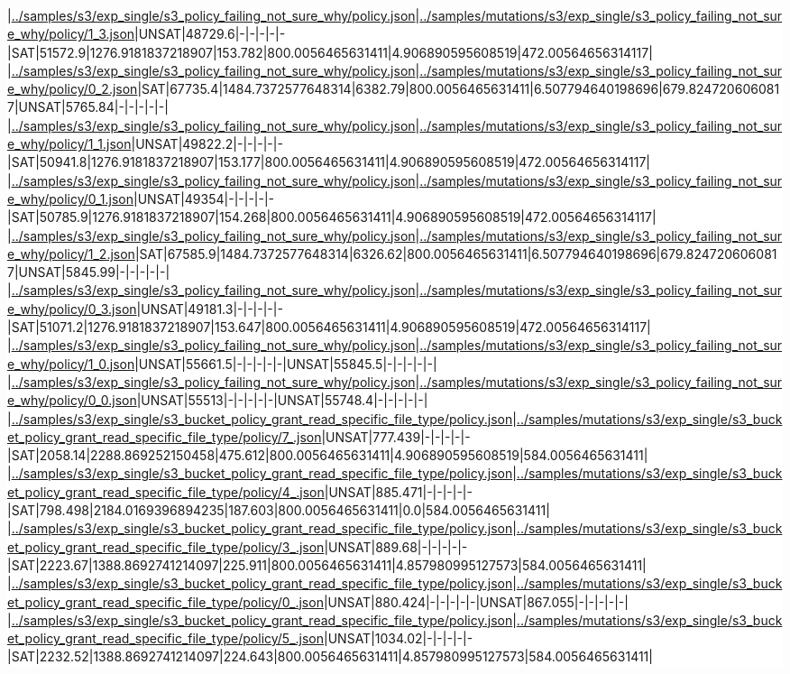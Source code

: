 |[../samples/s3/exp_single/s3_policy_failing_not_sure_why/policy.json](../samples/s3/exp_single/s3_policy_failing_not_sure_why/policy.json)|[../samples/mutations/s3/exp_single/s3_policy_failing_not_sure_why/policy/1_3.json](../samples/mutations/s3/exp_single/s3_policy_failing_not_sure_why/policy/1_3.json)|UNSAT|48729.6|-|-|-|-|-|SAT|51572.9|1276.9181837218907|153.782|800.0056465631411|4.906890595608519|472.00564656314117|
|[../samples/s3/exp_single/s3_policy_failing_not_sure_why/policy.json](../samples/s3/exp_single/s3_policy_failing_not_sure_why/policy.json)|[../samples/mutations/s3/exp_single/s3_policy_failing_not_sure_why/policy/0_2.json](../samples/mutations/s3/exp_single/s3_policy_failing_not_sure_why/policy/0_2.json)|SAT|67735.4|1484.7372577648314|6382.79|800.0056465631411|6.507794640198696|679.8247206060817|UNSAT|5765.84|-|-|-|-|-|
|[../samples/s3/exp_single/s3_policy_failing_not_sure_why/policy.json](../samples/s3/exp_single/s3_policy_failing_not_sure_why/policy.json)|[../samples/mutations/s3/exp_single/s3_policy_failing_not_sure_why/policy/1_1.json](../samples/mutations/s3/exp_single/s3_policy_failing_not_sure_why/policy/1_1.json)|UNSAT|49822.2|-|-|-|-|-|SAT|50941.8|1276.9181837218907|153.177|800.0056465631411|4.906890595608519|472.00564656314117|
|[../samples/s3/exp_single/s3_policy_failing_not_sure_why/policy.json](../samples/s3/exp_single/s3_policy_failing_not_sure_why/policy.json)|[../samples/mutations/s3/exp_single/s3_policy_failing_not_sure_why/policy/0_1.json](../samples/mutations/s3/exp_single/s3_policy_failing_not_sure_why/policy/0_1.json)|UNSAT|49354|-|-|-|-|-|SAT|50785.9|1276.9181837218907|154.268|800.0056465631411|4.906890595608519|472.00564656314117|
|[../samples/s3/exp_single/s3_policy_failing_not_sure_why/policy.json](../samples/s3/exp_single/s3_policy_failing_not_sure_why/policy.json)|[../samples/mutations/s3/exp_single/s3_policy_failing_not_sure_why/policy/1_2.json](../samples/mutations/s3/exp_single/s3_policy_failing_not_sure_why/policy/1_2.json)|SAT|67585.9|1484.7372577648314|6326.62|800.0056465631411|6.507794640198696|679.8247206060817|UNSAT|5845.99|-|-|-|-|-|
|[../samples/s3/exp_single/s3_policy_failing_not_sure_why/policy.json](../samples/s3/exp_single/s3_policy_failing_not_sure_why/policy.json)|[../samples/mutations/s3/exp_single/s3_policy_failing_not_sure_why/policy/0_3.json](../samples/mutations/s3/exp_single/s3_policy_failing_not_sure_why/policy/0_3.json)|UNSAT|49181.3|-|-|-|-|-|SAT|51071.2|1276.9181837218907|153.647|800.0056465631411|4.906890595608519|472.00564656314117|
|[../samples/s3/exp_single/s3_policy_failing_not_sure_why/policy.json](../samples/s3/exp_single/s3_policy_failing_not_sure_why/policy.json)|[../samples/mutations/s3/exp_single/s3_policy_failing_not_sure_why/policy/1_0.json](../samples/mutations/s3/exp_single/s3_policy_failing_not_sure_why/policy/1_0.json)|UNSAT|55661.5|-|-|-|-|-|UNSAT|55845.5|-|-|-|-|-|
|[../samples/s3/exp_single/s3_policy_failing_not_sure_why/policy.json](../samples/s3/exp_single/s3_policy_failing_not_sure_why/policy.json)|[../samples/mutations/s3/exp_single/s3_policy_failing_not_sure_why/policy/0_0.json](../samples/mutations/s3/exp_single/s3_policy_failing_not_sure_why/policy/0_0.json)|UNSAT|55513|-|-|-|-|-|UNSAT|55748.4|-|-|-|-|-|
|[../samples/s3/exp_single/s3_bucket_policy_grant_read_specific_file_type/policy.json](../samples/s3/exp_single/s3_bucket_policy_grant_read_specific_file_type/policy.json)|[../samples/mutations/s3/exp_single/s3_bucket_policy_grant_read_specific_file_type/policy/7_.json](../samples/mutations/s3/exp_single/s3_bucket_policy_grant_read_specific_file_type/policy/7_.json)|UNSAT|777.439|-|-|-|-|-|SAT|2058.14|2288.869252150458|475.612|800.0056465631411|4.906890595608519|584.0056465631411|
|[../samples/s3/exp_single/s3_bucket_policy_grant_read_specific_file_type/policy.json](../samples/s3/exp_single/s3_bucket_policy_grant_read_specific_file_type/policy.json)|[../samples/mutations/s3/exp_single/s3_bucket_policy_grant_read_specific_file_type/policy/4_.json](../samples/mutations/s3/exp_single/s3_bucket_policy_grant_read_specific_file_type/policy/4_.json)|UNSAT|885.471|-|-|-|-|-|SAT|798.498|2184.0169396894235|187.603|800.0056465631411|0.0|584.0056465631411|
|[../samples/s3/exp_single/s3_bucket_policy_grant_read_specific_file_type/policy.json](../samples/s3/exp_single/s3_bucket_policy_grant_read_specific_file_type/policy.json)|[../samples/mutations/s3/exp_single/s3_bucket_policy_grant_read_specific_file_type/policy/3_.json](../samples/mutations/s3/exp_single/s3_bucket_policy_grant_read_specific_file_type/policy/3_.json)|UNSAT|889.68|-|-|-|-|-|SAT|2223.67|1388.8692741214097|225.911|800.0056465631411|4.857980995127573|584.0056465631411|
|[../samples/s3/exp_single/s3_bucket_policy_grant_read_specific_file_type/policy.json](../samples/s3/exp_single/s3_bucket_policy_grant_read_specific_file_type/policy.json)|[../samples/mutations/s3/exp_single/s3_bucket_policy_grant_read_specific_file_type/policy/0_.json](../samples/mutations/s3/exp_single/s3_bucket_policy_grant_read_specific_file_type/policy/0_.json)|UNSAT|880.424|-|-|-|-|-|UNSAT|867.055|-|-|-|-|-|
|[../samples/s3/exp_single/s3_bucket_policy_grant_read_specific_file_type/policy.json](../samples/s3/exp_single/s3_bucket_policy_grant_read_specific_file_type/policy.json)|[../samples/mutations/s3/exp_single/s3_bucket_policy_grant_read_specific_file_type/policy/5_.json](../samples/mutations/s3/exp_single/s3_bucket_policy_grant_read_specific_file_type/policy/5_.json)|UNSAT|1034.02|-|-|-|-|-|SAT|2232.52|1388.8692741214097|224.643|800.0056465631411|4.857980995127573|584.0056465631411|